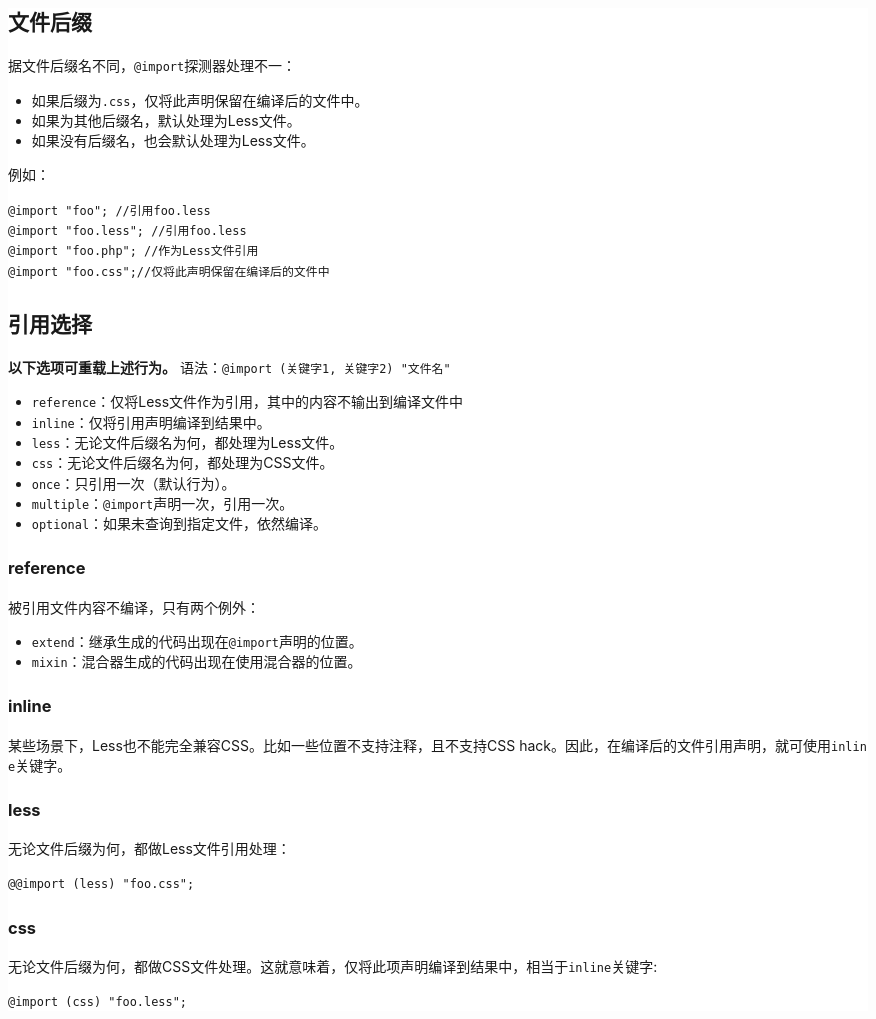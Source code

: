 ## 文件后缀

据文件后缀名不同，`@import`探测器处理不一：

-   如果后缀为`.css`，仅将此声明保留在编译后的文件中。
-   如果为其他后缀名，默认处理为Less文件。
-   如果没有后缀名，也会默认处理为Less文件。

例如：

```less
@import "foo"; //引用foo.less
@import "foo.less"; //引用foo.less
@import "foo.php"; //作为Less文件引用
@import "foo.css";//仅将此声明保留在编译后的文件中
```

## 引用选择

**以下选项可重载上述行为。**
语法：`@import (关键字1, 关键字2) "文件名"`

-   `reference`：仅将Less文件作为引用，其中的内容不输出到编译文件中
-   `inline`：仅将引用声明编译到结果中。
-   `less`：无论文件后缀名为何，都处理为Less文件。
-   `css`：无论文件后缀名为何，都处理为CSS文件。
-   `once`：只引用一次（默认行为）。
-   `multiple`：`@import`声明一次，引用一次。
-   `optional`：如果未查询到指定文件，依然编译。

### reference

被引用文件内容不编译，只有两个例外：

-   `extend`：继承生成的代码出现在`@import`声明的位置。
-   `mixin`：混合器生成的代码出现在使用混合器的位置。

### inline

某些场景下，Less也不能完全兼容CSS。比如一些位置不支持注释，且不支持CSS hack。因此，在编译后的文件引用声明，就可使用`inline`关键字。

### less

无论文件后缀为何，都做Less文件引用处理：

```less
@@import (less) "foo.css";
```

### css

无论文件后缀为何，都做CSS文件处理。这就意味着，仅将此项声明编译到结果中，相当于`inline`关键字:

```less
@import (css) "foo.less";
```

